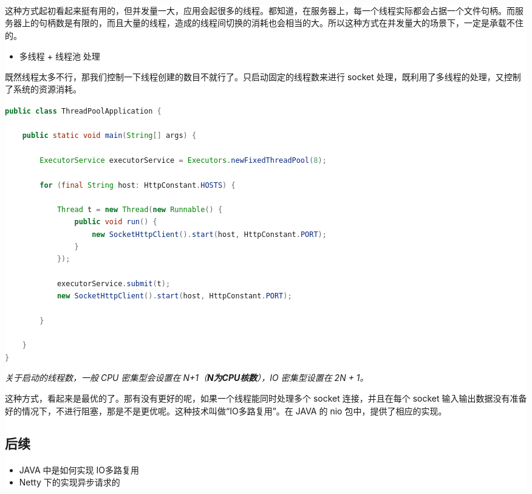 这种方式起初看起来挺有用的，但并发量一大，应用会起很多的线程。都知道，在服务器上，每一个线程实际都会占据一个文件句柄。而服务器上的句柄数是有限的，而且大量的线程，造成的线程间切换的消耗也会相当的大。所以这种方式在并发量大的场景下，一定是承载不住的。

* 多线程 + 线程池 处理

既然线程太多不行，那我们控制一下线程创建的数目不就行了。只启动固定的线程数来进行 socket 处理，既利用了多线程的处理，又控制了系统的资源消耗。

```java
public class ThreadPoolApplication {

    public static void main(String[] args) {

        ExecutorService executorService = Executors.newFixedThreadPool(8);

        for (final String host: HttpConstant.HOSTS) {

            Thread t = new Thread(new Runnable() {
                public void run() {
                    new SocketHttpClient().start(host, HttpConstant.PORT);
                }
            });

            executorService.submit(t);
            new SocketHttpClient().start(host, HttpConstant.PORT);

        }

    }
}
```

*关于启动的线程数，一般 CPU 密集型会设置在 N+1（**N为CPU核数**），IO 密集型设置在 2N + 1。*

这种方式，看起来是最优的了。那有没有更好的呢，如果一个线程能同时处理多个 socket 连接，并且在每个 socket 输入输出数据没有准备好的情况下，不进行阻塞，那是不是更优呢。这种技术叫做“IO多路复用”。在 JAVA 的 nio 包中，提供了相应的实现。

## 后续
* JAVA 中是如何实现 IO多路复用
* Netty 下的实现异步请求的
